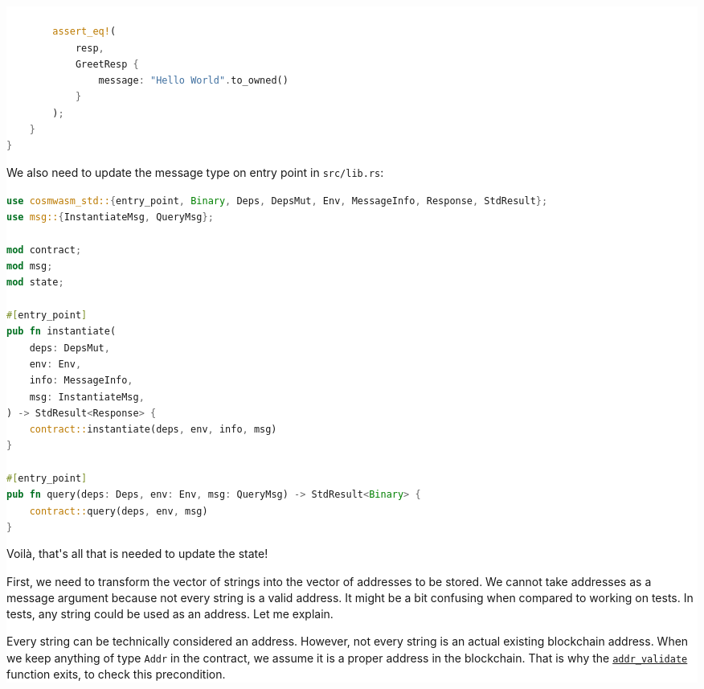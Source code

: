 ```rust title="src/contract.rs" {1-2,13-18}

        assert_eq!(
            resp,
            GreetResp {
                message: "Hello World".to_owned()
            }
        );
    }
}
```

We also need to update the message type on entry point in `src/lib.rs`:

```rust {13} filename="src/lib.rs"
use cosmwasm_std::{entry_point, Binary, Deps, DepsMut, Env, MessageInfo, Response, StdResult};
use msg::{InstantiateMsg, QueryMsg};

mod contract;
mod msg;
mod state;

#[entry_point]
pub fn instantiate(
    deps: DepsMut,
    env: Env,
    info: MessageInfo,
    msg: InstantiateMsg,
) -> StdResult<Response> {
    contract::instantiate(deps, env, info, msg)
}

#[entry_point]
pub fn query(deps: Deps, env: Env, msg: QueryMsg) -> StdResult<Binary> {
    contract::query(deps, env, msg)
}
```

Voilà, that's all that is needed to update the state!

First, we need to transform the vector of strings into the vector of addresses to be stored. We
cannot take addresses as a message argument because not every string is a valid address. It might be
a bit confusing when compared to working on tests. In tests, any string could be used as an address.
Let me explain.

Every string can be technically considered an address. However, not every string is an actual
existing blockchain address. When we keep anything of type `Addr` in the contract, we assume it is a
proper address in the blockchain. That is why the
[`addr_validate`](https://docs.rs/cosmwasm-std/latest/cosmwasm_std/trait.Api.html#tymethod.addr_validate)
function exits, to check this precondition.
